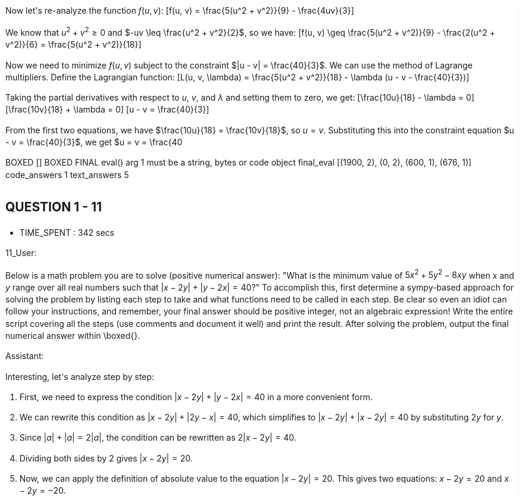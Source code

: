 Now let's re-analyze the function $f(u, v)$:
\[f(u, v) = \frac{5(u^2 + v^2)}{9} - \frac{4uv}{3}\]

We know that $u^2 + v^2 \geq 0$ and $-uv \leq \frac{u^2 + v^2}{2}$, so we have:
\[f(u, v) \geq \frac{5(u^2 + v^2)}{9} - \frac{2(u^2 + v^2)}{6} = \frac{5(u^2 + v^2)}{18}\]

Now we need to minimize $f(u, v)$ subject to the constraint $|u - v| = \frac{40}{3}$. We can use the method of Lagrange multipliers. Define the Lagrangian function:
\[L(u, v, \lambda) = \frac{5(u^2 + v^2)}{18} - \lambda (u - v - \frac{40}{3})\]

Taking the partial derivatives with respect to $u$, $v$, and $\lambda$ and setting them to zero, we get:
\[\frac{10u}{18} - \lambda = 0\]
\[\frac{10v}{18} + \lambda = 0\]
\[u - v = \frac{40}{3}\]

From the first two equations, we have $\frac{10u}{18} = \frac{10v}{18}$, so $u = v$. Substituting this into the constraint equation $u - v = \frac{40}{3}$, we get $u = v = \frac{40

BOXED []
BOXED FINAL 
eval() arg 1 must be a string, bytes or code object final_eval
[(1900, 2), (0, 2), (600, 1), (676, 1)]
code_answers 1 text_answers 5



## QUESTION 1 - 11 
- TIME_SPENT : 342 secs

11_User:

Below is a math problem you are to solve (positive numerical answer):
"What is the minimum value of $5x^2+5y^2-8xy$ when $x$ and $y$ range over all real numbers such that $|x-2y| + |y-2x| = 40$?"
To accomplish this, first determine a sympy-based approach for solving the problem by listing each step to take and what functions need to be called in each step. Be clear so even an idiot can follow your instructions, and remember, your final answer should be positive integer, not an algebraic expression!
Write the entire script covering all the steps (use comments and document it well) and print the result. After solving the problem, output the final numerical answer within \boxed{}.

Assistant: 

Interesting, let's analyze step by step:



1. First, we need to express the condition $|x-2y| + |y-2x| = 40$ in a more convenient form. 

2. We can rewrite this condition as $|x-2y| + |2y-x| = 40$, which simplifies to $|x-2y| + |x-2y| = 40$ by substituting $2y$ for $y$.

3. Since $|a| + |a| = 2|a|$, the condition can be rewritten as $2|x-2y| = 40$.

4. Dividing both sides by 2 gives $|x-2y| = 20$.

5. Now, we can apply the definition of absolute value to the equation $|x-2y| = 20$. This gives two equations: $x - 2y = 20$ and $x - 2y = -20$.
